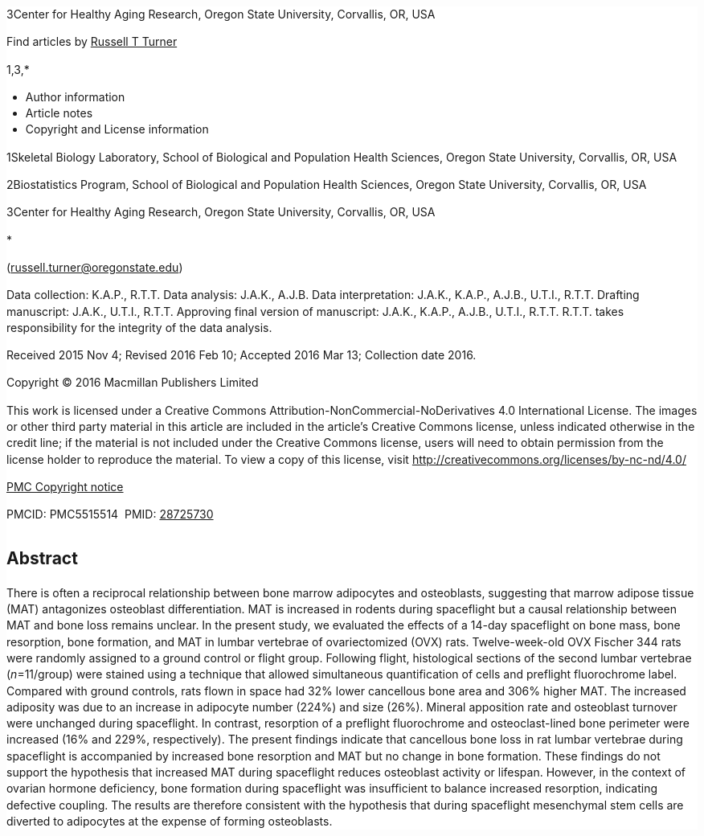 3Center for Healthy Aging Research, Oregon State University, Corvallis, OR, USA

Find articles by [Russell T Turner](https://pubmed.ncbi.nlm.nih.gov/?term=%22Turner%20RT%22%5BAuthor%5D)

1,3,\*

* Author information
* Article notes
* Copyright and License information

1Skeletal Biology Laboratory, School of Biological and Population Health Sciences, Oregon State University, Corvallis, OR, USA

2Biostatistics Program, School of Biological and Population Health Sciences, Oregon State University, Corvallis, OR, USA

3Center for Healthy Aging Research, Oregon State University, Corvallis, OR, USA

\*

(russell.turner@oregonstate.edu)

Data collection: K.A.P., R.T.T. Data analysis: J.A.K., A.J.B. Data interpretation: J.A.K., K.A.P., A.J.B., U.T.I., R.T.T. Drafting manuscript: J.A.K., U.T.I., R.T.T. Approving final version of manuscript: J.A.K., K.A.P., A.J.B., U.T.I., R.T.T. R.T.T. takes responsibility for the integrity of the data analysis.

Received 2015 Nov 4; Revised 2016 Feb 10; Accepted 2016 Mar 13; Collection date 2016.

Copyright © 2016 Macmillan Publishers Limited

This work is licensed under a Creative Commons Attribution-NonCommercial-NoDerivatives 4.0 International License. The images or other third party material in this article are included in the article’s Creative Commons license, unless indicated otherwise in the credit line; if the material is not included under the Creative Commons license, users will need to obtain permission from the license holder to reproduce the material. To view a copy of this license, visit <http://creativecommons.org/licenses/by-nc-nd/4.0/>

[PMC Copyright notice](/about/copyright/)

PMCID: PMC5515514  PMID: [28725730](https://pubmed.ncbi.nlm.nih.gov/28725730/)

## Abstract

There is often a reciprocal relationship between bone marrow adipocytes and osteoblasts, suggesting that marrow adipose tissue (MAT) antagonizes osteoblast differentiation. MAT is increased in rodents during spaceflight but a causal relationship between MAT and bone loss remains unclear. In the present study, we evaluated the effects of a 14-day spaceflight on bone mass, bone resorption, bone formation, and MAT in lumbar vertebrae of ovariectomized (OVX) rats. Twelve-week-old OVX Fischer 344 rats were randomly assigned to a ground control or flight group. Following flight, histological sections of the second lumbar vertebrae (*n*=11/group) were stained using a technique that allowed simultaneous quantification of cells and preflight fluorochrome label. Compared with ground controls, rats flown in space had 32% lower cancellous bone area and 306% higher MAT. The increased adiposity was due to an increase in adipocyte number (224%) and size (26%). Mineral apposition rate and osteoblast turnover were unchanged during spaceflight. In contrast, resorption of a preflight fluorochrome and osteoclast-lined bone perimeter were increased (16% and 229%, respectively). The present findings indicate that cancellous bone loss in rat lumbar vertebrae during spaceflight is accompanied by increased bone resorption and MAT but no change in bone formation. These findings do not support the hypothesis that increased MAT during spaceflight reduces osteoblast activity or lifespan. However, in the context of ovarian hormone deficiency, bone formation during spaceflight was insufficient to balance increased resorption, indicating defective coupling. The results are therefore consistent with the hypothesis that during spaceflight mesenchymal stem cells are diverted to adipocytes at the expense of forming osteoblasts.
